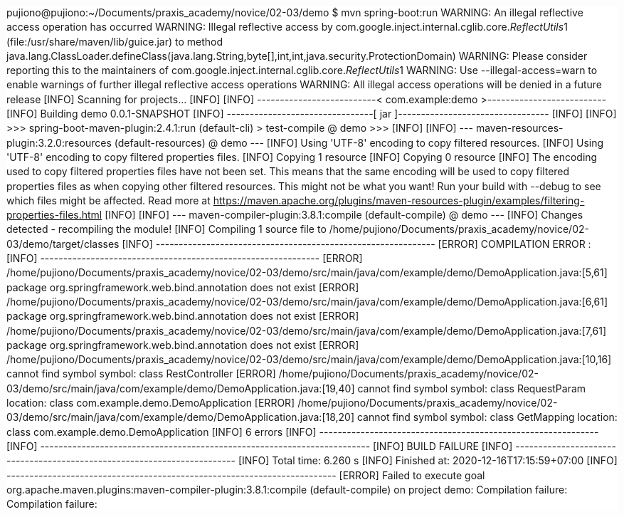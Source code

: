 pujiono@pujiono:~/Documents/praxis_academy/novice/02-03/demo
$ mvn spring-boot:run 
WARNING: An illegal reflective access operation has occurred
WARNING: Illegal reflective access by com.google.inject.internal.cglib.core.$ReflectUtils$1 (file:/usr/share/maven/lib/guice.jar) to method java.lang.ClassLoader.defineClass(java.lang.String,byte[],int,int,java.security.ProtectionDomain)
WARNING: Please consider reporting this to the maintainers of com.google.inject.internal.cglib.core.$ReflectUtils$1
WARNING: Use --illegal-access=warn to enable warnings of further illegal reflective access operations
WARNING: All illegal access operations will be denied in a future release
[INFO] Scanning for projects...
[INFO] 
[INFO] --------------------------< com.example:demo >--------------------------
[INFO] Building demo 0.0.1-SNAPSHOT
[INFO] --------------------------------[ jar ]---------------------------------
[INFO] 
[INFO] >>> spring-boot-maven-plugin:2.4.1:run (default-cli) > test-compile @ demo >>>
[INFO] 
[INFO] --- maven-resources-plugin:3.2.0:resources (default-resources) @ demo ---
[INFO] Using 'UTF-8' encoding to copy filtered resources.
[INFO] Using 'UTF-8' encoding to copy filtered properties files.
[INFO] Copying 1 resource
[INFO] Copying 0 resource
[INFO] The encoding used to copy filtered properties files have not been set. This means that the same encoding will be used to copy filtered properties files as when copying other filtered resources. This might not be what you want! Run your build with --debug to see which files might be affected. Read more at https://maven.apache.org/plugins/maven-resources-plugin/examples/filtering-properties-files.html
[INFO] 
[INFO] --- maven-compiler-plugin:3.8.1:compile (default-compile) @ demo ---
[INFO] Changes detected - recompiling the module!
[INFO] Compiling 1 source file to /home/pujiono/Documents/praxis_academy/novice/02-03/demo/target/classes
[INFO] -------------------------------------------------------------
[ERROR] COMPILATION ERROR : 
[INFO] -------------------------------------------------------------
[ERROR] /home/pujiono/Documents/praxis_academy/novice/02-03/demo/src/main/java/com/example/demo/DemoApplication.java:[5,61] package org.springframework.web.bind.annotation does not exist
[ERROR] /home/pujiono/Documents/praxis_academy/novice/02-03/demo/src/main/java/com/example/demo/DemoApplication.java:[6,61] package org.springframework.web.bind.annotation does not exist
[ERROR] /home/pujiono/Documents/praxis_academy/novice/02-03/demo/src/main/java/com/example/demo/DemoApplication.java:[7,61] package org.springframework.web.bind.annotation does not exist
[ERROR] /home/pujiono/Documents/praxis_academy/novice/02-03/demo/src/main/java/com/example/demo/DemoApplication.java:[10,16] cannot find symbol
  symbol: class RestController
[ERROR] /home/pujiono/Documents/praxis_academy/novice/02-03/demo/src/main/java/com/example/demo/DemoApplication.java:[19,40] cannot find symbol
  symbol:   class RequestParam
  location: class com.example.demo.DemoApplication
[ERROR] /home/pujiono/Documents/praxis_academy/novice/02-03/demo/src/main/java/com/example/demo/DemoApplication.java:[18,20] cannot find symbol
  symbol:   class GetMapping
  location: class com.example.demo.DemoApplication
[INFO] 6 errors 
[INFO] -------------------------------------------------------------
[INFO] ------------------------------------------------------------------------
[INFO] BUILD FAILURE
[INFO] ------------------------------------------------------------------------
[INFO] Total time:  6.260 s
[INFO] Finished at: 2020-12-16T17:15:59+07:00
[INFO] ------------------------------------------------------------------------
[ERROR] Failed to execute goal org.apache.maven.plugins:maven-compiler-plugin:3.8.1:compile (default-compile) on project demo: Compilation failure: Compilation failure: 